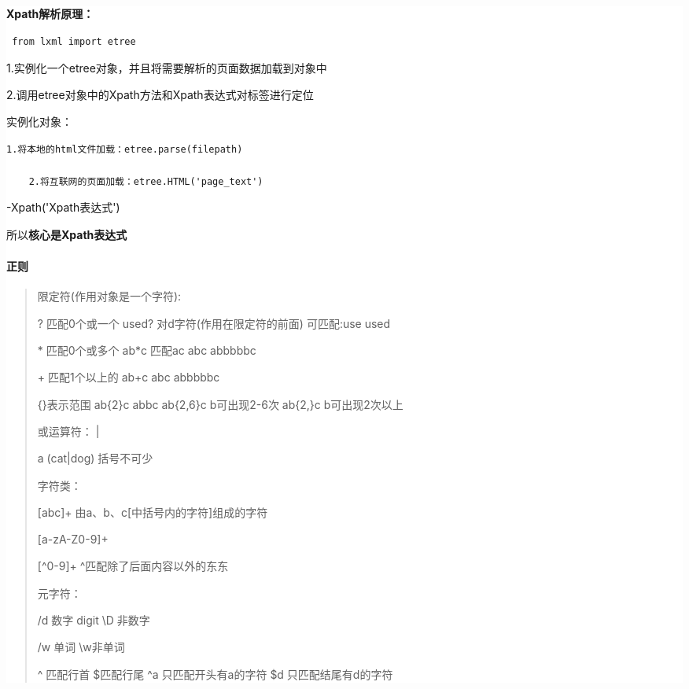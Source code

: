 



**Xpath解析原理：**

 

```
 from lxml import etree
```

  1.实例化一个etree对象，并且将需要解析的页面数据加载到对象中

  2.调用etree对象中的Xpath方法和Xpath表达式对标签进行定位

  实例化对象：

```
1.将本地的html文件加载：etree.parse(filepath)

​    2.将互联网的页面加载：etree.HTML('page_text')
```

  -Xpath('Xpath表达式')

  所以**核心是Xpath表达式**





#### 正则

> 限定符(作用对象是一个字符):
>
> ? 匹配0个或一个    used?  对d字符(作用在限定符的前面) 可匹配:use used
>
> \* 匹配0个或多个   ab*c   匹配ac  abc abbbbbc
>
> \+ 匹配1个以上的   ab+c   abc abbbbbc
>
> {}表示范围      ab{2}c    abbc   ab{2,6}c   b可出现2-6次   ab{2,}c b可出现2次以上
>
> 
>
> 或运算符：  |
>
> a (cat|dog) 括号不可少
>
> 
>
> 字符类：
>
> [abc]+  由a、b、c[中括号内的字符]组成的字符
>
> [a-zA-Z0-9]+
>
> [^0-9]+   ^匹配除了后面内容以外的东东
>
> 
>
> 元字符：
>
> /d  数字   digit  \D  非数字
>
> /w  单词       \w非单词
>
> ^  匹配行首   $匹配行尾  ^a 只匹配开头有a的字符    $d 只匹配结尾有d的字符
>
> 
>